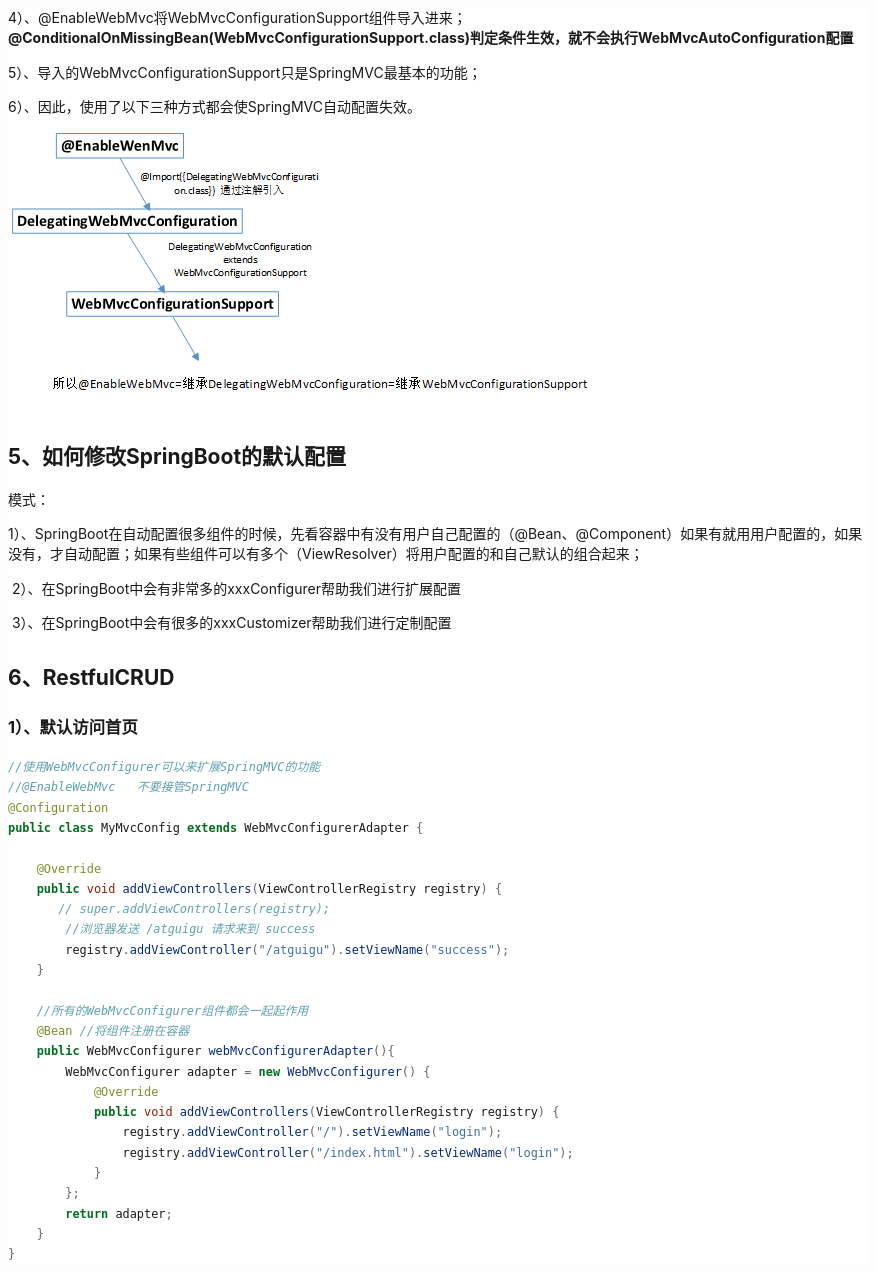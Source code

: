 4）、@EnableWebMvc将WebMvcConfigurationSupport组件导入进来；**@ConditionalOnMissingBean(WebMvcConfigurationSupport.class)判定条件生效，就不会执行WebMvcAutoConfiguration配置**

5）、导入的WebMvcConfigurationSupport只是SpringMVC最基本的功能；

6）、因此，使用了以下三种方式都会使SpringMVC自动配置失效。

![1558409167226](assets/1558409167226.png)

## 5、如何修改SpringBoot的默认配置

模式：

​	1）、SpringBoot在自动配置很多组件的时候，先看容器中有没有用户自己配置的（@Bean、@Component）如果有就用用户配置的，如果没有，才自动配置；如果有些组件可以有多个（ViewResolver）将用户配置的和自己默认的组合起来；

​	2）、在SpringBoot中会有非常多的xxxConfigurer帮助我们进行扩展配置

​	3）、在SpringBoot中会有很多的xxxCustomizer帮助我们进行定制配置



## 6、RestfulCRUD

### 1）、默认访问首页

~~~java
//使用WebMvcConfigurer可以来扩展SpringMVC的功能
//@EnableWebMvc   不要接管SpringMVC
@Configuration
public class MyMvcConfig extends WebMvcConfigurerAdapter {

    @Override
    public void addViewControllers(ViewControllerRegistry registry) {
       // super.addViewControllers(registry);
        //浏览器发送 /atguigu 请求来到 success
        registry.addViewController("/atguigu").setViewName("success");
    }

    //所有的WebMvcConfigurer组件都会一起起作用
    @Bean //将组件注册在容器
    public WebMvcConfigurer webMvcConfigurerAdapter(){
        WebMvcConfigurer adapter = new WebMvcConfigurer() {
            @Override
            public void addViewControllers(ViewControllerRegistry registry) {
                registry.addViewController("/").setViewName("login");
                registry.addViewController("/index.html").setViewName("login");
            }
        };
        return adapter;
    }
}
~~~
